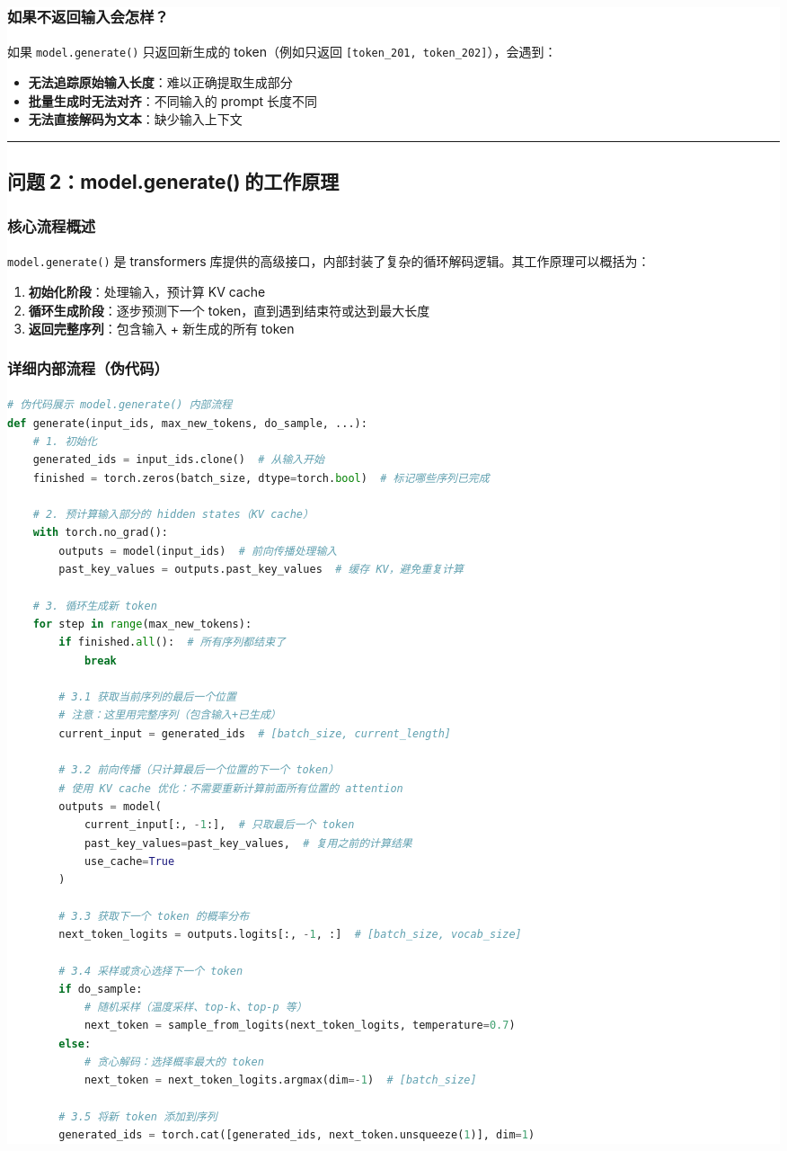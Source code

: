 ### 如果不返回输入会怎样？

如果 `model.generate()` 只返回新生成的 token（例如只返回 `[token_201, token_202]`），会遇到：

- **无法追踪原始输入长度**：难以正确提取生成部分
- **批量生成时无法对齐**：不同输入的 prompt 长度不同
- **无法直接解码为文本**：缺少输入上下文

---

## 问题 2：model.generate() 的工作原理

### 核心流程概述

`model.generate()` 是 transformers 库提供的高级接口，内部封装了复杂的循环解码逻辑。其工作原理可以概括为：

1. **初始化阶段**：处理输入，预计算 KV cache
2. **循环生成阶段**：逐步预测下一个 token，直到遇到结束符或达到最大长度
3. **返回完整序列**：包含输入 + 新生成的所有 token

### 详细内部流程（伪代码）

```python
# 伪代码展示 model.generate() 内部流程
def generate(input_ids, max_new_tokens, do_sample, ...):
    # 1. 初始化
    generated_ids = input_ids.clone()  # 从输入开始
    finished = torch.zeros(batch_size, dtype=torch.bool)  # 标记哪些序列已完成
    
    # 2. 预计算输入部分的 hidden states（KV cache）
    with torch.no_grad():
        outputs = model(input_ids)  # 前向传播处理输入
        past_key_values = outputs.past_key_values  # 缓存 KV，避免重复计算
    
    # 3. 循环生成新 token
    for step in range(max_new_tokens):
        if finished.all():  # 所有序列都结束了
            break
            
        # 3.1 获取当前序列的最后一个位置
        # 注意：这里用完整序列（包含输入+已生成）
        current_input = generated_ids  # [batch_size, current_length]
        
        # 3.2 前向传播（只计算最后一个位置的下一个 token）
        # 使用 KV cache 优化：不需要重新计算前面所有位置的 attention
        outputs = model(
            current_input[:, -1:],  # 只取最后一个 token
            past_key_values=past_key_values,  # 复用之前的计算结果
            use_cache=True
        )
        
        # 3.3 获取下一个 token 的概率分布
        next_token_logits = outputs.logits[:, -1, :]  # [batch_size, vocab_size]
        
        # 3.4 采样或贪心选择下一个 token
        if do_sample:
            # 随机采样（温度采样、top-k、top-p 等）
            next_token = sample_from_logits(next_token_logits, temperature=0.7)
        else:
            # 贪心解码：选择概率最大的 token
            next_token = next_token_logits.argmax(dim=-1)  # [batch_size]
        
        # 3.5 将新 token 添加到序列
        generated_ids = torch.cat([generated_ids, next_token.unsqueeze(1)], dim=1)
```